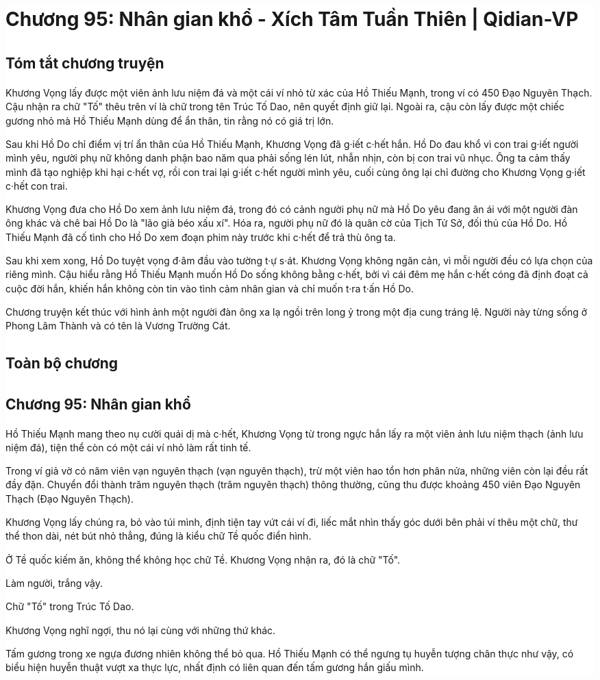# Chương 95: Nhân gian khổ - Xích Tâm Tuần Thiên | Qidian-VP

## Tóm tắt chương truyện

Khương Vọng lấy được một viên ảnh lưu niệm đá và một cái ví nhỏ từ xác của Hồ Thiếu Mạnh, trong ví có 450 Đạo Nguyên Thạch. Cậu nhận ra chữ "Tố" thêu trên ví là chữ trong tên Trúc Tố Dao, nên quyết định giữ lại. Ngoài ra, cậu còn lấy được một chiếc gương nhỏ mà Hồ Thiếu Mạnh dùng để ẩn thân, tin rằng nó có giá trị lớn.

Sau khi Hồ Do chỉ điểm vị trí ẩn thân của Hồ Thiếu Mạnh, Khương Vọng đã g·iết c·hết hắn. Hồ Do đau khổ vì con trai g·iết người mình yêu, người phụ nữ không danh phận bao năm qua phải sống lén lút, nhẫn nhịn, còn bị con trai vũ nhục. Ông ta cảm thấy mình đã tạo nghiệp khi hại c·hết vợ, rồi con trai lại g·iết c·hết người mình yêu, cuối cùng ông lại chỉ đường cho Khương Vọng g·iết c·hết con trai.

Khương Vọng đưa cho Hồ Do xem ảnh lưu niệm đá, trong đó có cảnh người phụ nữ mà Hồ Do yêu đang ân ái với một người đàn ông khác và chê bai Hồ Do là "lão già béo xấu xí". Hóa ra, người phụ nữ đó là quân cờ của Tịch Tử Sở, đối thủ của Hồ Do. Hồ Thiếu Mạnh đã cố tình cho Hồ Do xem đoạn phim này trước khi c·hết để trả thù ông ta.

Sau khi xem xong, Hồ Do tuyệt vọng đ·âm đầu vào tường t·ự s·át. Khương Vọng không ngăn cản, vì mỗi người đều có lựa chọn của riêng mình. Cậu hiểu rằng Hồ Thiếu Mạnh muốn Hồ Do sống không bằng c·hết, bởi vì cái đêm mẹ hắn c·hết cóng đã định đoạt cả cuộc đời hắn, khiến hắn không còn tin vào tình cảm nhân gian và chỉ muốn t·ra t·ấn Hồ Do.

Chương truyện kết thúc với hình ảnh một người đàn ông xa lạ ngồi trên long ỷ trong một địa cung tráng lệ. Người này từng sống ở Phong Lâm Thành và có tên là Vương Trường Cát.

## Toàn bộ chương

## Chương 95: Nhân gian khổ

Hồ Thiếu Mạnh mang theo nụ cười quái dị mà c·hết, Khương Vọng từ trong ngực hắn lấy ra một viên ảnh lưu niệm thạch (ảnh lưu niệm đá), tiện thể còn có một cái ví nhỏ làm rất tinh tế.

Trong ví giả vờ có năm viên vạn nguyên thạch (vạn nguyên thạch), trừ một viên hao tổn hơn phân nửa, những viên còn lại đều rất đầy đặn. Chuyển đổi thành trăm nguyên thạch (trăm nguyên thạch) thông thường, cũng thu được khoảng 450 viên Đạo Nguyên Thạch (Đạo Nguyên Thạch).

Khương Vọng lấy chúng ra, bỏ vào túi mình, định tiện tay vứt cái ví đi, liếc mắt nhìn thấy góc dưới bên phải ví thêu một chữ, thư thể thon dài, nét bút nhỏ thẳng, đúng là kiểu chữ Tề quốc điển hình.

Ở Tề quốc kiếm ăn, không thể không học chữ Tề. Khương Vọng nhận ra, đó là chữ "Tố".

Làm người, trắng vậy.

Chữ "Tố" trong Trúc Tố Dao.

Khương Vọng nghĩ ngợi, thu nó lại cùng với những thứ khác.

Tấm gương trong xe ngựa đương nhiên không thể bỏ qua. Hồ Thiếu Mạnh có thể ngưng tụ huyễn tượng chân thực như vậy, có biểu hiện huyễn thuật vượt xa thực lực, nhất định có liên quan đến tấm gương hắn giấu mình.
